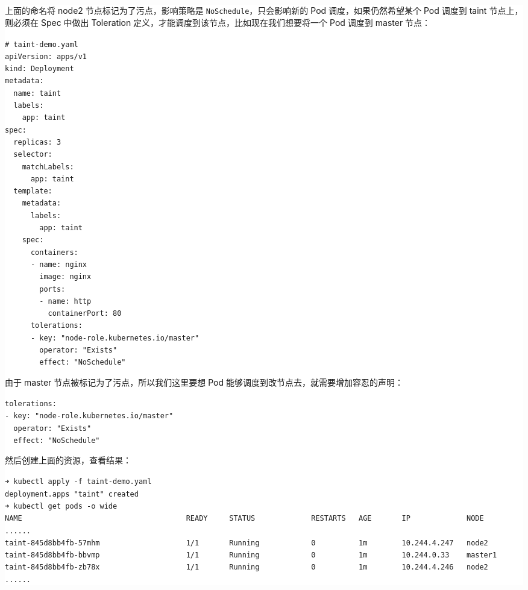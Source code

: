 上面的命名将 node2 节点标记为了污点，影响策略是 `NoSchedule`，只会影响新的 Pod 调度，如果仍然希望某个 Pod 调度到 taint 节点上，则必须在 Spec 中做出 Toleration 定义，才能调度到该节点，比如现在我们想要将一个 Pod 调度到 master 节点：

```
# taint-demo.yaml
apiVersion: apps/v1
kind: Deployment
metadata:
  name: taint
  labels:
    app: taint
spec:
  replicas: 3
  selector:
    matchLabels:
      app: taint
  template:
    metadata:
      labels:
        app: taint
    spec:
      containers:
      - name: nginx
        image: nginx
        ports:
        - name: http
          containerPort: 80
      tolerations:
      - key: "node-role.kubernetes.io/master"
        operator: "Exists"
        effect: "NoSchedule"
```

由于 master 节点被标记为了污点，所以我们这里要想 Pod 能够调度到改节点去，就需要增加容忍的声明：

```
tolerations:
- key: "node-role.kubernetes.io/master"
  operator: "Exists"
  effect: "NoSchedule"
```

然后创建上面的资源，查看结果：

```
➜ kubectl apply -f taint-demo.yaml
deployment.apps "taint" created
➜ kubectl get pods -o wide
NAME                                      READY     STATUS             RESTARTS   AGE       IP             NODE
......
taint-845d8bb4fb-57mhm                    1/1       Running            0          1m        10.244.4.247   node2
taint-845d8bb4fb-bbvmp                    1/1       Running            0          1m        10.244.0.33    master1
taint-845d8bb4fb-zb78x                    1/1       Running            0          1m        10.244.4.246   node2
......
```
